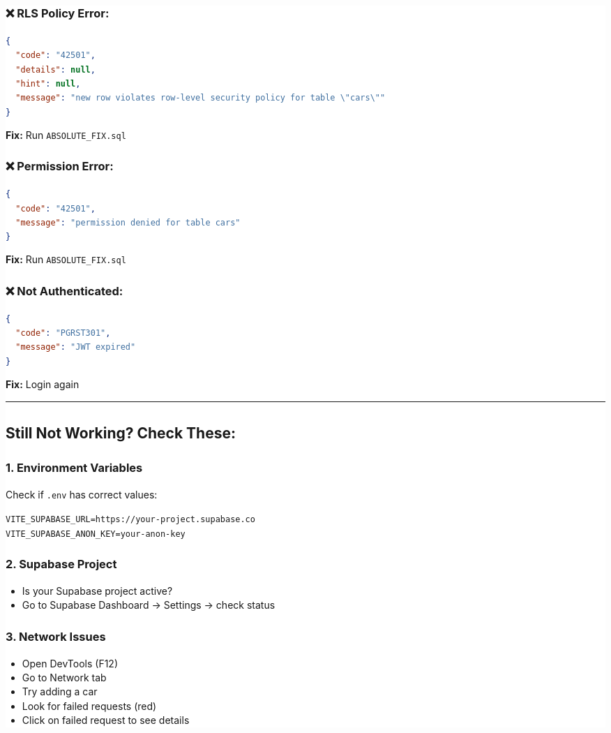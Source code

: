 ### ❌ RLS Policy Error:
```json
{
  "code": "42501",
  "details": null,
  "hint": null,
  "message": "new row violates row-level security policy for table \"cars\""
}
```
**Fix:** Run `ABSOLUTE_FIX.sql`

### ❌ Permission Error:
```json
{
  "code": "42501",
  "message": "permission denied for table cars"
}
```
**Fix:** Run `ABSOLUTE_FIX.sql`

### ❌ Not Authenticated:
```json
{
  "code": "PGRST301",
  "message": "JWT expired"
}
```
**Fix:** Login again

---

## Still Not Working? Check These:

### 1. Environment Variables

Check if `.env` has correct values:
```env
VITE_SUPABASE_URL=https://your-project.supabase.co
VITE_SUPABASE_ANON_KEY=your-anon-key
```

### 2. Supabase Project

- Is your Supabase project active?
- Go to Supabase Dashboard → Settings → check status

### 3. Network Issues

- Open DevTools (F12)
- Go to Network tab
- Try adding a car
- Look for failed requests (red)
- Click on failed request to see details
